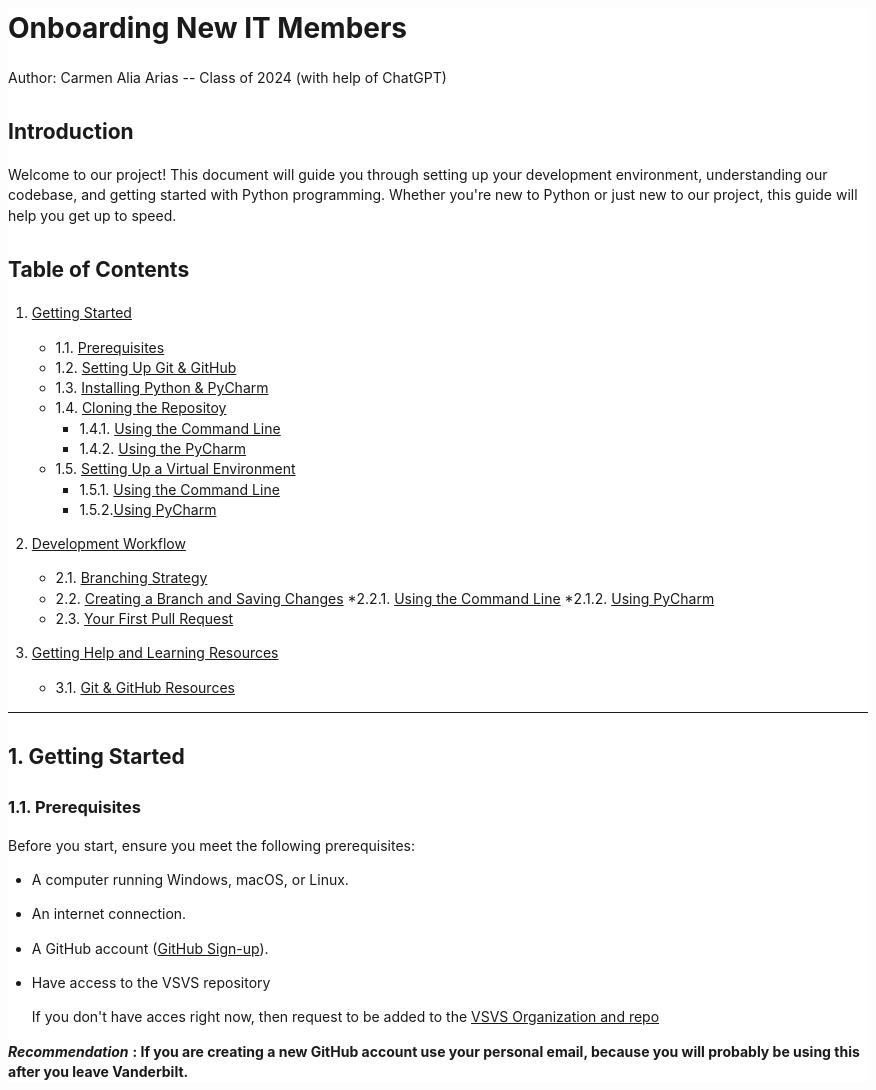 # Onboarding New IT Members
Author: Carmen Alia Arias -- Class of 2024 (with help of ChatGPT)

## Introduction

Welcome to our project! This document will guide you through setting up your development environment, understanding our codebase, and getting started with Python programming. Whether you're new to Python or just new to our project, this guide will help you get up to speed.

## Table of Contents

1. [Getting Started](#1-getting-started)
   - 1.1. [Prerequisites](#11-prerequisites)
   - 1.2. [Setting Up Git & GitHub](#12-setting-up-git--github)
   - 1.3. [Installing Python & PyCharm](#13-installing-python--pycharm)
   - 1.4. [Cloning the Repositoy](#14-cloning-the-repository)
        * 1.4.1. [Using the Command Line](#141-using-the-commandline)
        * 1.4.2. [Using the PyCharm](#142-using-pycharm)
   - 1.5. [Setting Up a Virtual Environment](#15-setting-up-a-virtual-environment)
        * 1.5.1. [Using the Command Line](#151-using-the-commandline)
        * 1.5.2.[Using PyCharm](#152-using-pycharm)
        
2. [Development Workflow](#2-development-workflow)
   - 2.1. [Branching Strategy](#21-branching-strategy)
   - 2.2. [Creating a Branch and Saving Changes](#22-creating-a-branch-and-saving-changes)
        *2.2.1. [Using the Command Line](#221-using-the-command-line)
        *2.1.2. [Using PyCharm](#222-using-pycharm)
   - 2.3. [Your First Pull Request](#22-your-first-pull-request-pr)
   

3. [Getting Help and Learning Resources](#3-getting-help-and-learning-resources)
   - 3.1. [Git & GitHub Resources](#31-git--github-resources)

---

## 1. Getting Started

### 1.1. Prerequisites

Before you start, ensure you meet the following prerequisites:

- A computer running Windows, macOS, or Linux.
- An internet connection.
- A GitHub account ([GitHub Sign-up](https://github.com/)).
- Have access to the VSVS repository

    If you don't have acces right now, then request to be added to the [VSVS Organization and repo](https://github.com/Vanderbilt-Student-Volunteers-Science)


***Recommendation*** **: If you are creating a new GitHub account use your personal email, because you will probably be using this after you leave Vanderbilt.**
